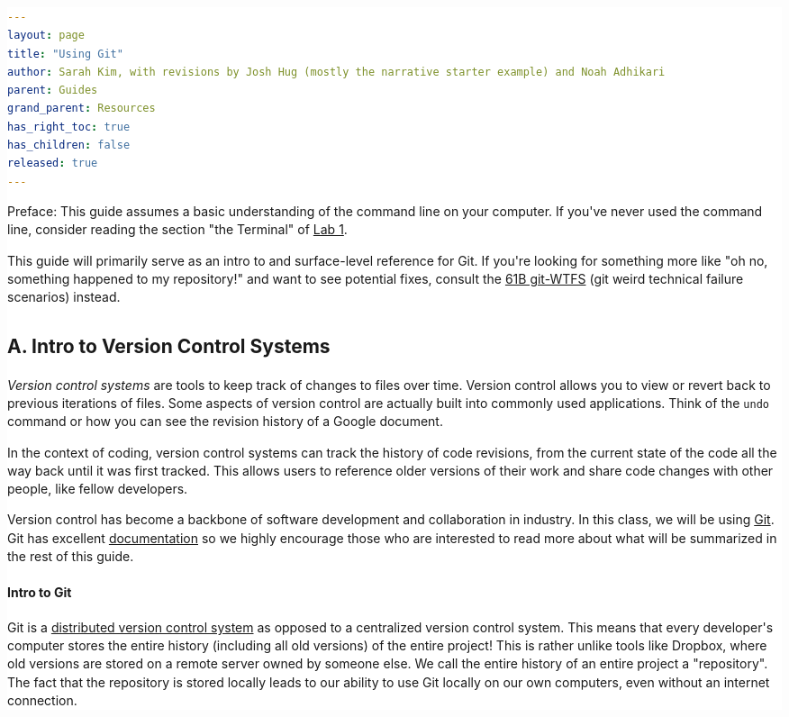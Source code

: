 ```yaml
---
layout: page
title: "Using Git"
author: Sarah Kim, with revisions by Josh Hug (mostly the narrative starter example) and Noah Adhikari
parent: Guides
grand_parent: Resources
has_right_toc: true
has_children: false
released: true
---
```



Preface: This guide assumes a basic understanding of the command line on your
computer. If you've never used the command line, consider reading the section "the Terminal"
of [Lab 1](../../../labs/lab01/index.md#the-terminal).

This guide will primarily serve as an intro to and surface-level reference for 
Git. If you're looking for something more like "oh no, something happened 
to my repository!" and want to see potential fixes, consult the 
[61B git-WTFS](wtfs.md) (git weird technical failure scenarios) instead.

## A. Intro to Version Control Systems

_Version control systems_ are tools to keep track of changes to files over time.
Version control allows you to view or revert back to previous iterations of
files. Some aspects of version control are actually built into commonly used
applications. Think of the `undo` command or how you can see the revision
history of a Google document.

In the context of coding, version control systems can track the history of code
revisions, from the current state of the code all the way back until it was
first tracked. This allows users to reference older versions of their work and
share code changes with other people, like fellow developers.

Version control has become a backbone of software development and collaboration
in industry. In this class, we will be using [Git](http://git-scm.com/). Git has
excellent [documentation](http://git-scm.com/documentation) so we highly
encourage those who are interested to read more about what will be summarized in
the rest of this guide.

#### Intro to Git

Git is a [distributed version control
system](http://en.wikipedia.org/wiki/Distributed_revision_control) as opposed to
a centralized version control system. This means that every developer's computer
stores the entire history (including all old versions) of the entire project!
This is rather unlike tools like Dropbox, where old versions are stored on a
remote server owned by someone else. We call the entire history of an entire
project a "repository". The fact that the repository is stored locally leads to
our ability to use Git locally on our own computers, even without an internet
connection.
